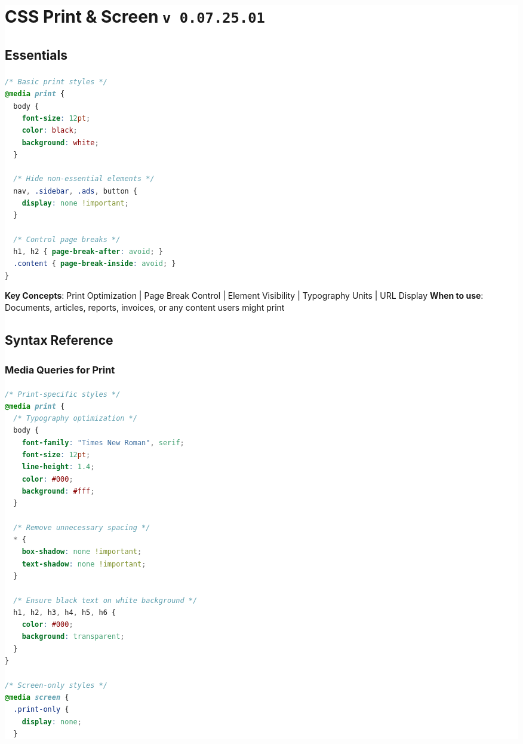 # CSS Print & Screen `v 0.07.25.01`

## Essentials

```css
/* Basic print styles */
@media print {
  body { 
    font-size: 12pt;
    color: black;
    background: white;
  }
  
  /* Hide non-essential elements */
  nav, .sidebar, .ads, button {
    display: none !important;
  }
  
  /* Control page breaks */
  h1, h2 { page-break-after: avoid; }
  .content { page-break-inside: avoid; }
}
```

**Key Concepts**: Print Optimization | Page Break Control | Element Visibility | Typography Units | URL Display
**When to use**: Documents, articles, reports, invoices, or any content users might print

## Syntax Reference

### Media Queries for Print

```css
/* Print-specific styles */
@media print {
  /* Typography optimization */
  body {
    font-family: "Times New Roman", serif;
    font-size: 12pt;
    line-height: 1.4;
    color: #000;
    background: #fff;
  }
  
  /* Remove unnecessary spacing */
  * {
    box-shadow: none !important;
    text-shadow: none !important;
  }
  
  /* Ensure black text on white background */
  h1, h2, h3, h4, h5, h6 {
    color: #000;
    background: transparent;
  }
}

/* Screen-only styles */
@media screen {
  .print-only {
    display: none;
  }
```